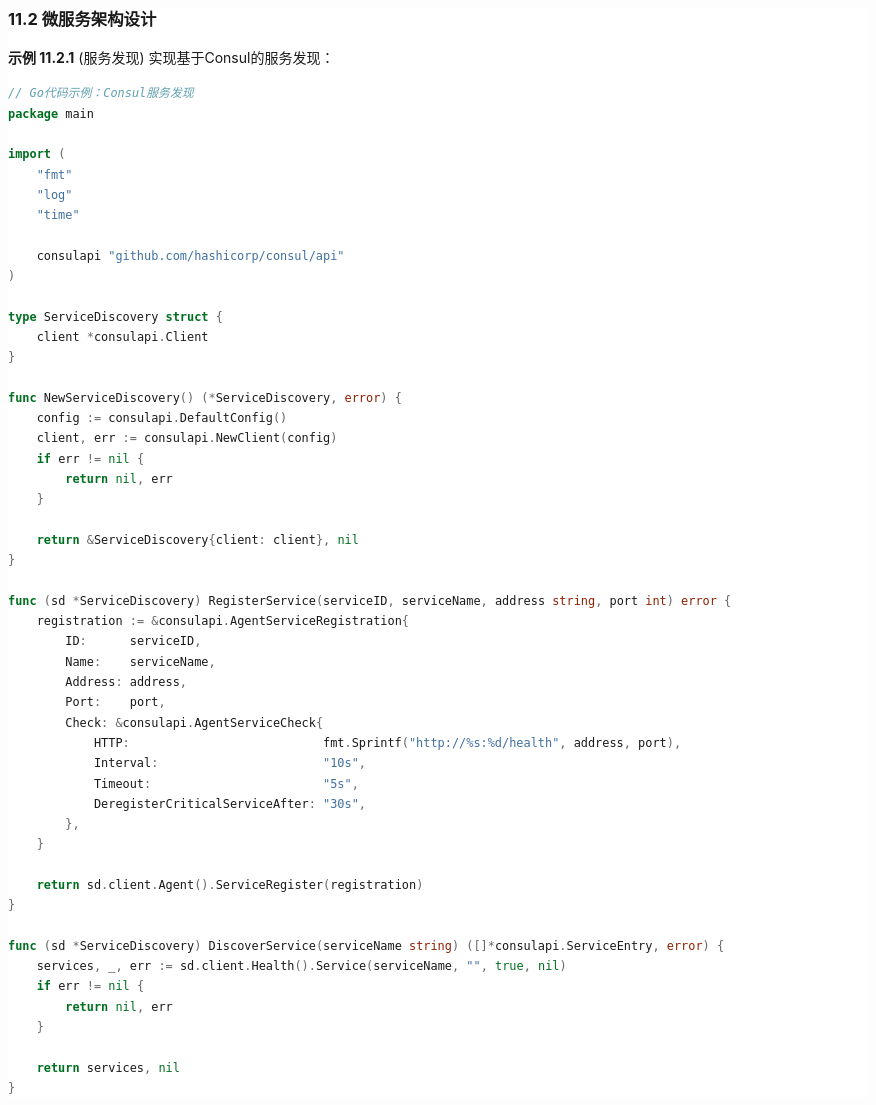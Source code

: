 ### 11.2 微服务架构设计

**示例 11.2.1** (服务发现) 实现基于Consul的服务发现：

```go
// Go代码示例：Consul服务发现
package main

import (
    "fmt"
    "log"
    "time"
    
    consulapi "github.com/hashicorp/consul/api"
)

type ServiceDiscovery struct {
    client *consulapi.Client
}

func NewServiceDiscovery() (*ServiceDiscovery, error) {
    config := consulapi.DefaultConfig()
    client, err := consulapi.NewClient(config)
    if err != nil {
        return nil, err
    }
    
    return &ServiceDiscovery{client: client}, nil
}

func (sd *ServiceDiscovery) RegisterService(serviceID, serviceName, address string, port int) error {
    registration := &consulapi.AgentServiceRegistration{
        ID:      serviceID,
        Name:    serviceName,
        Address: address,
        Port:    port,
        Check: &consulapi.AgentServiceCheck{
            HTTP:                           fmt.Sprintf("http://%s:%d/health", address, port),
            Interval:                       "10s",
            Timeout:                        "5s",
            DeregisterCriticalServiceAfter: "30s",
        },
    }
    
    return sd.client.Agent().ServiceRegister(registration)
}

func (sd *ServiceDiscovery) DiscoverService(serviceName string) ([]*consulapi.ServiceEntry, error) {
    services, _, err := sd.client.Health().Service(serviceName, "", true, nil)
    if err != nil {
        return nil, err
    }
    
    return services, nil
}
```

